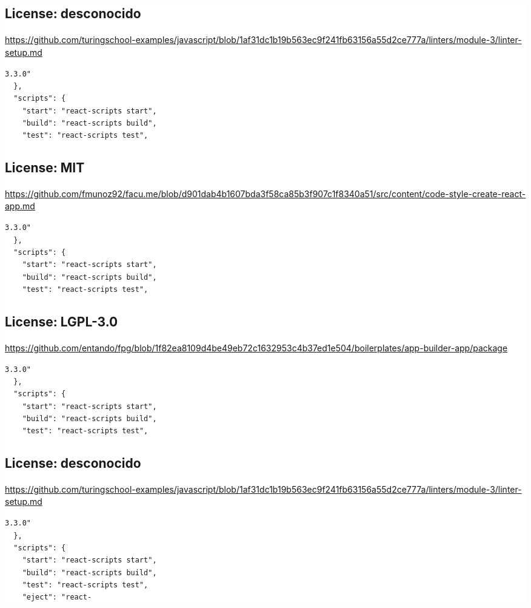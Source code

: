 
## License: desconocido
https://github.com/turingschool-examples/javascript/blob/1af31dc1b19b563ec9f241fb63156a55d2ce777a/linters/module-3/linter-setup.md

```
3.3.0"
  },
  "scripts": {
    "start": "react-scripts start",
    "build": "react-scripts build",
    "test": "react-scripts test",
```


## License: MIT
https://github.com/fmunoz92/facu.me/blob/d901dab4b1607bda3f58ca85b3f907c1f8340a51/src/content/code-style-create-react-app.md

```
3.3.0"
  },
  "scripts": {
    "start": "react-scripts start",
    "build": "react-scripts build",
    "test": "react-scripts test",
```


## License: LGPL-3.0
https://github.com/entando/fpg/blob/1f82ea8109d4be49eb72c1632953c4b37ed1e504/boilerplates/app-builder-app/package

```
3.3.0"
  },
  "scripts": {
    "start": "react-scripts start",
    "build": "react-scripts build",
    "test": "react-scripts test",
```


## License: desconocido
https://github.com/turingschool-examples/javascript/blob/1af31dc1b19b563ec9f241fb63156a55d2ce777a/linters/module-3/linter-setup.md

```
3.3.0"
  },
  "scripts": {
    "start": "react-scripts start",
    "build": "react-scripts build",
    "test": "react-scripts test",
    "eject": "react-
```
